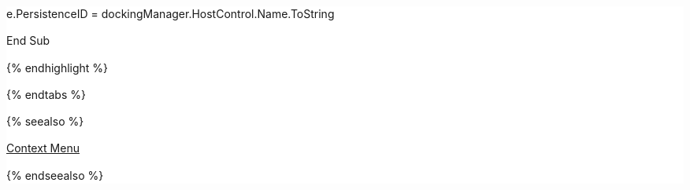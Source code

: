 
   e.PersistenceID = dockingManager.HostControl.Name.ToString

End Sub

{% endhighlight %}

{% endtabs %}

{% seealso %}
 
[Context Menu](https://help.syncfusion.com/windowsforms/docking-manager/dock-window#enabledisable-the-context-menu)

{% endseealso %}
